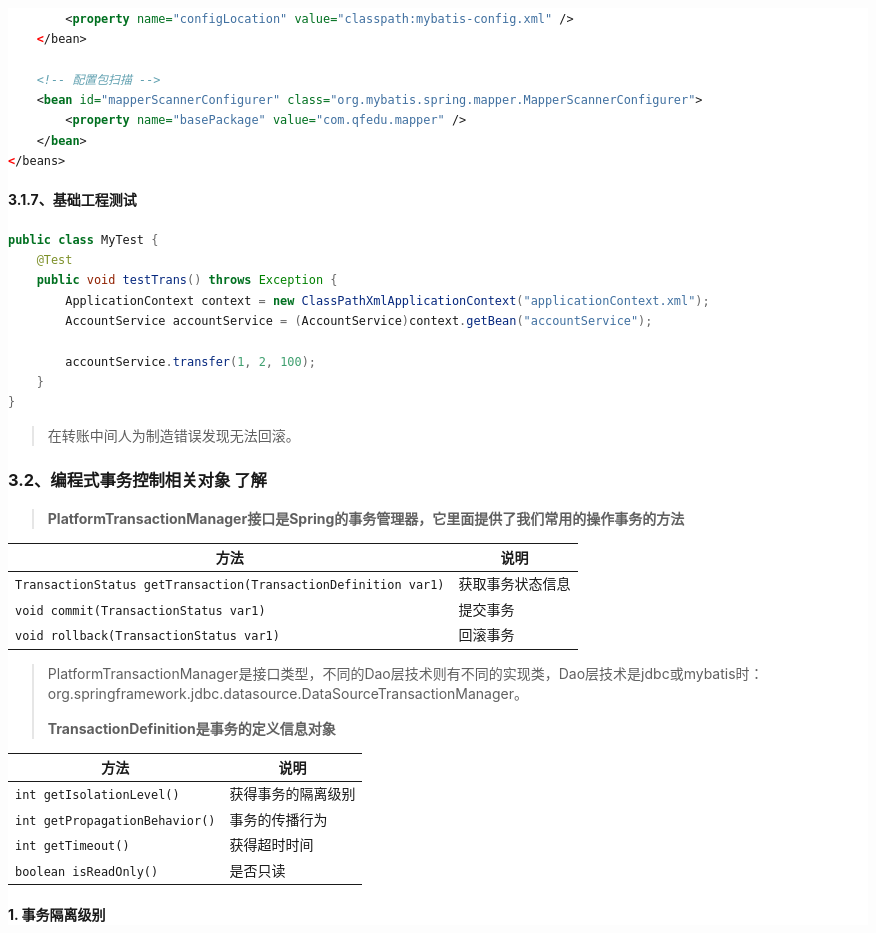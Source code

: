 ```xml
        <property name="configLocation" value="classpath:mybatis-config.xml" />
    </bean>

    <!-- 配置包扫描 -->
    <bean id="mapperScannerConfigurer" class="org.mybatis.spring.mapper.MapperScannerConfigurer">
        <property name="basePackage" value="com.qfedu.mapper" />
    </bean>
</beans>
```

#### 3.1.7、基础工程测试

```java
public class MyTest {
    @Test
    public void testTrans() throws Exception {
        ApplicationContext context = new ClassPathXmlApplicationContext("applicationContext.xml");
        AccountService accountService = (AccountService)context.getBean("accountService");

        accountService.transfer(1, 2, 100);
    }
}
```

> 在转账中间人为制造错误发现无法回滚。

### 3.2、编程式事务控制相关对象   了解

> **PlatformTransactionManager接口是Spring的事务管理器，它里面提供了我们常用的操作事务的方法**

| 方法                                                         | 说明             |
| ------------------------------------------------------------ | ---------------- |
| `TransactionStatus getTransaction(TransactionDefinition var1)` | 获取事务状态信息 |
| `void commit(TransactionStatus var1)`                        | 提交事务         |
| `void rollback(TransactionStatus var1)`                      | 回滚事务         |

> PlatformTransactionManager是接口类型，不同的Dao层技术则有不同的实现类，Dao层技术是jdbc或mybatis时：org.springframework.jdbc.datasource.DataSourceTransactionManager。
>
> **TransactionDefinition是事务的定义信息对象**

| 方法                           | 说明               |
| ------------------------------ | ------------------ |
| `int getIsolationLevel()`      | 获得事务的隔离级别 |
| `int getPropagationBehavior()` | 事务的传播行为     |
| `int getTimeout()`             | 获得超时时间       |
| `boolean isReadOnly()`         | 是否只读           |

#### 1. 事务隔离级别
